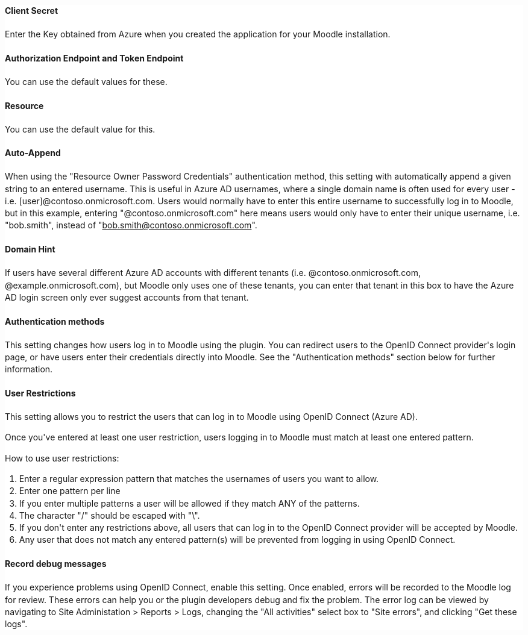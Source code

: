 #### Client Secret

Enter the Key obtained from Azure when you created the application for your Moodle installation.

#### Authorization Endpoint and Token Endpoint

You can use the default values for these.

#### Resource

You can use the default value for this.

#### Auto-Append

When using the "Resource Owner Password Credentials" authentication method, this setting with automatically append a given string to an entered username. This is useful in Azure AD usernames, where a single domain name is often used for every user - i.e. \[user\]@contoso.onmicrosoft.com. Users would normally have to enter this entire username to successfully log in to Moodle, but in this example, entering "@contoso.onmicrosoft.com" here means users would only have to enter their unique username, i.e. "bob.smith", instead of "bob.smith@contoso.onmicrosoft.com".

#### Domain Hint

If users have several different Azure AD accounts with different tenants (i.e. @contoso.onmicrosoft.com, @example.onmicrosoft.com), but Moodle only uses one of these tenants, you can enter that tenant in this box to have the Azure AD login screen only ever suggest accounts from that tenant.

#### Authentication methods

This setting changes how users log in to Moodle using the plugin. You can redirect users to the OpenID Connect provider's login page, or have users enter their credentials directly into Moodle. See the "Authentication methods" section below for further information.

#### User Restrictions

This setting allows you to restrict the users that can log in to Moodle using OpenID Connect (Azure AD).

Once you've entered at least one user restriction, users logging in to Moodle must match at least one entered pattern.

How to use user restrictions:

1.  Enter a regular expression pattern that matches the usernames of users you want to allow.
2.  Enter one pattern per line
3.  If you enter multiple patterns a user will be allowed if they match ANY of the patterns.
4.  The character "/" should be escaped with "\\".
5.  If you don't enter any restrictions above, all users that can log in to the OpenID Connect provider will be accepted by Moodle.
6.  Any user that does not match any entered pattern(s) will be prevented from logging in using OpenID Connect.

#### Record debug messages

If you experience problems using OpenID Connect, enable this setting. Once enabled, errors will be recorded to the Moodle log for review. These errors can help you or the plugin developers debug and fix the problem. The error log can be viewed by navigating to Site Administation &gt; Reports &gt; Logs, changing the "All activities" select box to "Site errors", and clicking "Get these logs".
